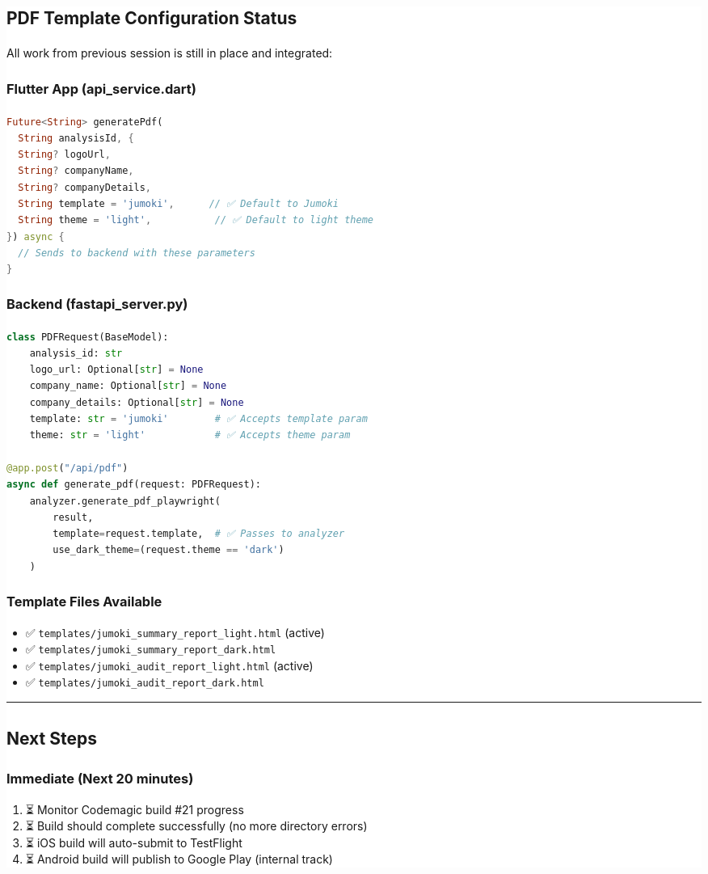 ## PDF Template Configuration Status

All work from previous session is still in place and integrated:

### Flutter App (api_service.dart)
```dart
Future<String> generatePdf(
  String analysisId, {
  String? logoUrl,
  String? companyName,
  String? companyDetails,
  String template = 'jumoki',      // ✅ Default to Jumoki
  String theme = 'light',           // ✅ Default to light theme
}) async {
  // Sends to backend with these parameters
}
```

### Backend (fastapi_server.py)
```python
class PDFRequest(BaseModel):
    analysis_id: str
    logo_url: Optional[str] = None
    company_name: Optional[str] = None
    company_details: Optional[str] = None
    template: str = 'jumoki'        # ✅ Accepts template param
    theme: str = 'light'            # ✅ Accepts theme param

@app.post("/api/pdf")
async def generate_pdf(request: PDFRequest):
    analyzer.generate_pdf_playwright(
        result,
        template=request.template,  # ✅ Passes to analyzer
        use_dark_theme=(request.theme == 'dark')
    )
```

### Template Files Available
- ✅ `templates/jumoki_summary_report_light.html` (active)
- ✅ `templates/jumoki_summary_report_dark.html`
- ✅ `templates/jumoki_audit_report_light.html` (active)
- ✅ `templates/jumoki_audit_report_dark.html`

---

## Next Steps

### Immediate (Next 20 minutes)
1. ⏳ Monitor Codemagic build #21 progress
2. ⏳ Build should complete successfully (no more directory errors)
3. ⏳ iOS build will auto-submit to TestFlight
4. ⏳ Android build will publish to Google Play (internal track)
